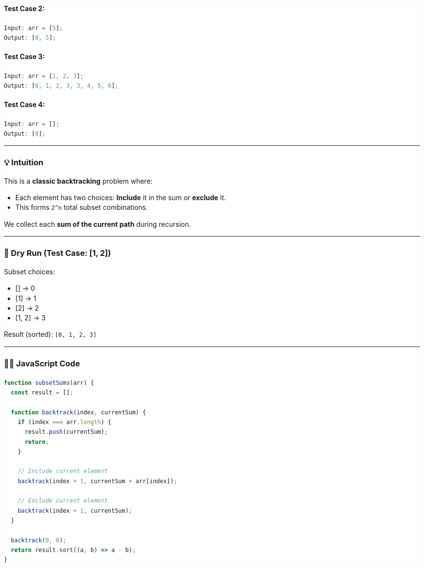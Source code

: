 #### Test Case 2:

```js
Input: arr = [5];
Output: [0, 5];
```

#### Test Case 3:

```js
Input: arr = [1, 2, 3];
Output: [0, 1, 2, 3, 3, 4, 5, 6];
```

#### Test Case 4:

```js
Input: arr = [];
Output: [0];
```

---

### 💡 Intuition

This is a **classic backtracking** problem where:

- Each element has two choices: **Include** it in the sum or **exclude** it.
- This forms `2^n` total subset combinations.

We collect each **sum of the current path** during recursion.

---

### 🔄 Dry Run (Test Case: \[1, 2])

Subset choices:

- \[] → 0
- \[1] → 1
- \[2] → 2
- \[1, 2] → 3

Result (sorted): `[0, 1, 2, 3]`

---

### 🧑‍💻 JavaScript Code

```javascript
function subsetSums(arr) {
  const result = [];

  function backtrack(index, currentSum) {
    if (index === arr.length) {
      result.push(currentSum);
      return;
    }

    // Include current element
    backtrack(index + 1, currentSum + arr[index]);

    // Exclude current element
    backtrack(index + 1, currentSum);
  }

  backtrack(0, 0);
  return result.sort((a, b) => a - b);
}
```